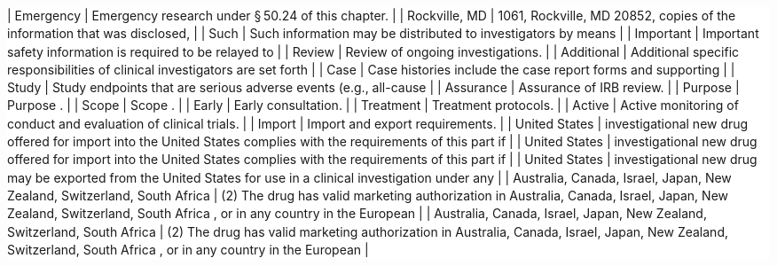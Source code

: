 | Emergency                                                                | Emergency  research under § 50.24 of this chapter.                                                                                                                                                             |
| Rockville, MD                                                            | 1061,  Rockville, MD 20852, copies of the information that was disclosed,                                                                                                                                      |
| Such                                                                     | Such information may be distributed to investigators by means                                                                                                                                                  |
| Important                                                                | Important safety information is required to be relayed to                                                                                                                                                      |
| Review                                                                   | Review  of ongoing investigations.                                                                                                                                                                             |
| Additional                                                               | Additional specific responsibilities of clinical investigators are set forth                                                                                                                                   |
| Case                                                                     | Case histories include the case report forms and supporting                                                                                                                                                    |
| Study                                                                    | Study endpoints that are serious adverse events (e.g., all-cause                                                                                                                                               |
| Assurance                                                                | Assurance  of IRB review.                                                                                                                                                                                      |
| Purpose                                                                  | Purpose .                                                                                                                                                                                                      |
| Scope                                                                    | Scope .                                                                                                                                                                                                        |
| Early                                                                    | Early  consultation.                                                                                                                                                                                           |
| Treatment                                                                | Treatment  protocols.                                                                                                                                                                                          |
| Active                                                                   | Active  monitoring of conduct and evaluation of clinical trials.                                                                                                                                               |
| Import                                                                   | Import  and export requirements.                                                                                                                                                                               |
| United States                                                            | investigational new drug offered for import into the United States complies with the requirements of this part if                                                                                              |
| United States                                                            | investigational new drug offered for import into the United States complies with the requirements of this part if                                                                                              |
| United States                                                            | investigational new drug may be exported from the United States for use in a clinical investigation under any                                                                                                  |
| Australia, Canada, Israel, Japan, New Zealand, Switzerland, South Africa | (2) The drug has valid marketing authorization in Australia, Canada, Israel, Japan, New Zealand, Switzerland, South Africa , or in any country in the European                                                 |
| Australia, Canada, Israel, Japan, New Zealand, Switzerland, South Africa | (2) The drug has valid marketing authorization in Australia, Canada, Israel, Japan, New Zealand, Switzerland, South Africa , or in any country in the European                                                 |